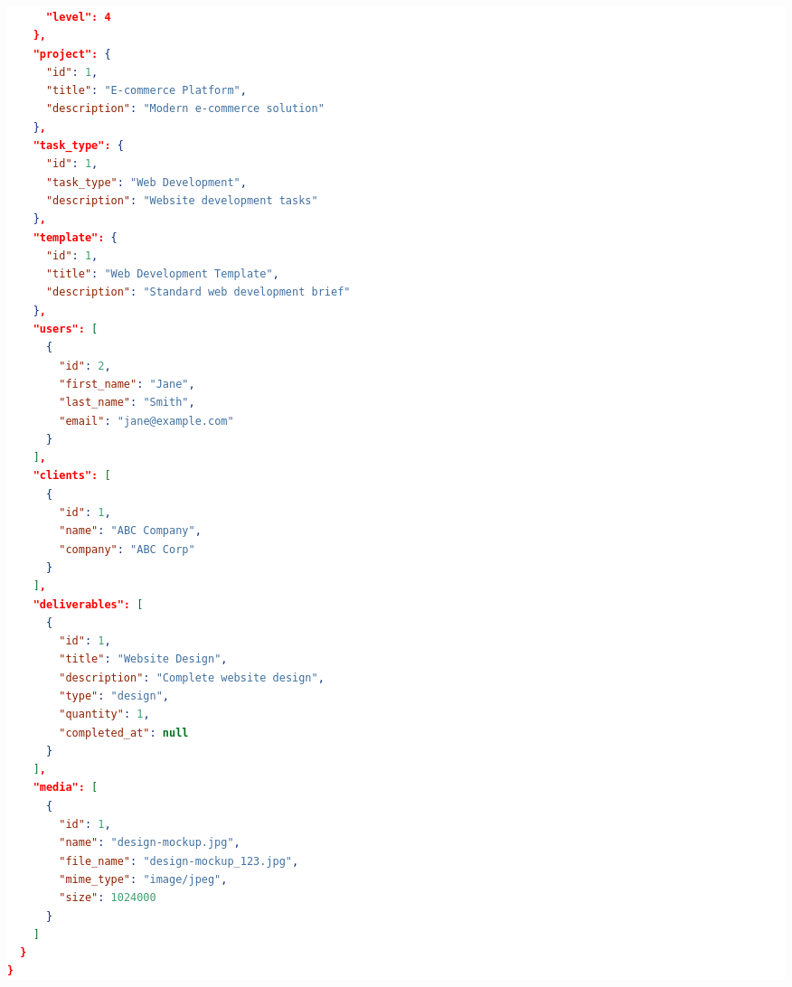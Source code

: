 ```json
      "level": 4
    },
    "project": {
      "id": 1,
      "title": "E-commerce Platform",
      "description": "Modern e-commerce solution"
    },
    "task_type": {
      "id": 1,
      "task_type": "Web Development",
      "description": "Website development tasks"
    },
    "template": {
      "id": 1,
      "title": "Web Development Template",
      "description": "Standard web development brief"
    },
    "users": [
      {
        "id": 2,
        "first_name": "Jane",
        "last_name": "Smith",
        "email": "jane@example.com"
      }
    ],
    "clients": [
      {
        "id": 1,
        "name": "ABC Company",
        "company": "ABC Corp"
      }
    ],
    "deliverables": [
      {
        "id": 1,
        "title": "Website Design",
        "description": "Complete website design",
        "type": "design",
        "quantity": 1,
        "completed_at": null
      }
    ],
    "media": [
      {
        "id": 1,
        "name": "design-mockup.jpg",
        "file_name": "design-mockup_123.jpg",
        "mime_type": "image/jpeg",
        "size": 1024000
      }
    ]
  }
}
```
